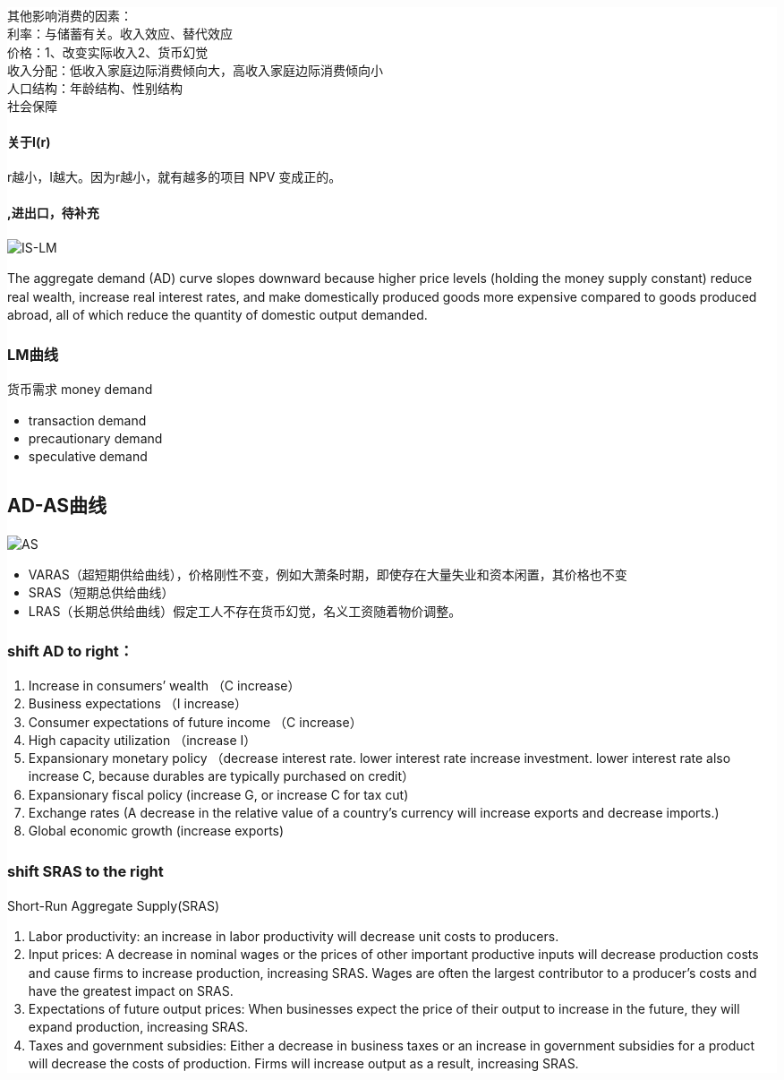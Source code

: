 
其他影响消费的因素：  
利率：与储蓄有关。收入效应、替代效应  
价格：1、改变实际收入2、货币幻觉  
收入分配：低收入家庭边际消费倾向大，高收入家庭边际消费倾向小  
人口结构：年龄结构、性别结构  
社会保障  

#### 关于I(r)

r越小，I越大。因为r越小，就有越多的项目 NPV 变成正的。

#### ,进出口，待补充

![IS-LM](http://www.guofei.site/pictures_for_blog/economics/macroeconomics/is_lm.png)

The aggregate demand (AD) curve slopes downward because higher price levels (holding the money supply constant) reduce real wealth, increase real interest rates, and make domestically produced goods more expensive compared to goods produced abroad, all of which reduce the quantity of domestic output demanded.


### LM曲线

货币需求 money demand
- transaction demand
- precautionary demand
- speculative demand




## AD-AS曲线
![AS](http://www.guofei.site/pictures_for_blog/economics/macroeconomics/as.png)



- VARAS（超短期供给曲线），价格刚性不变，例如大萧条时期，即使存在大量失业和资本闲置，其价格也不变
- SRAS（短期总供给曲线）
- LRAS（长期总供给曲线）假定工人不存在货币幻觉，名义工资随着物价调整。


### shift AD to right：
1. Increase in consumers’ wealth （C increase）
2. Business expectations （I increase）
3. Consumer expectations of future income （C increase）
4. High capacity utilization （increase I）
5. Expansionary monetary policy （decrease interest rate. lower interest rate  increase investment. lower interest rate also increase C, because durables are typically purchased on credit）
6. Expansionary fiscal policy (increase G, or increase C for tax cut)
7. Exchange rates (A decrease in the relative value of a country’s currency will increase exports and decrease imports.)
8. Global economic growth (increase exports)

### shift SRAS to the right
Short-Run Aggregate Supply(SRAS)  
1. Labor productivity: an increase in labor productivity will decrease unit costs to producers.
2. Input prices: A decrease in nominal wages or the prices of other important productive inputs will decrease production costs and cause firms to increase production, increasing SRAS. Wages are often the largest contributor to a producer’s costs and have the greatest impact on SRAS.
3. Expectations of future output prices: When businesses expect the price of their output to increase in the future, they will expand production, increasing SRAS.
4. Taxes and government subsidies: Either a decrease in business taxes or an increase in government subsidies for a product will decrease the costs of production. Firms will increase output as a result, increasing SRAS.